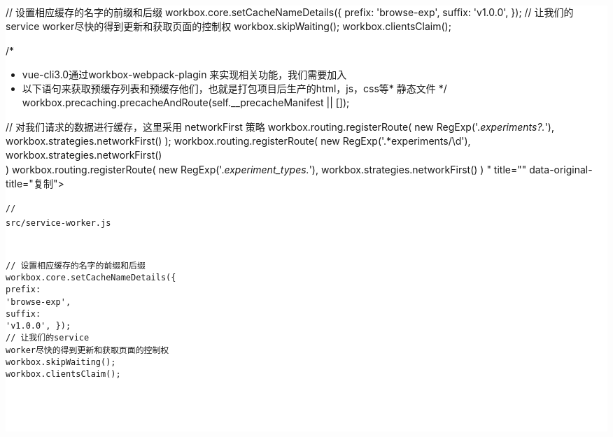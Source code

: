 // &#x8BBE;&#x7F6E;&#x76F8;&#x5E94;&#x7F13;&#x5B58;&#x7684;&#x540D;&#x5B57;&#x7684;&#x524D;&#x7F00;&#x548C;&#x540E;&#x7F00;
workbox.core.setCacheNameDetails({
  prefix: &apos;browse-exp&apos;,
  suffix: &apos;v1.0.0&apos;,
});
// &#x8BA9;&#x6211;&#x4EEC;&#x7684;service worker&#x5C3D;&#x5FEB;&#x7684;&#x5F97;&#x5230;&#x66F4;&#x65B0;&#x548C;&#x83B7;&#x53D6;&#x9875;&#x9762;&#x7684;&#x63A7;&#x5236;&#x6743;
workbox.skipWaiting();
workbox.clientsClaim();

/*
* vue-cli3.0&#x901A;&#x8FC7;workbox-webpack-plagin &#x6765;&#x5B9E;&#x73B0;&#x76F8;&#x5173;&#x529F;&#x80FD;&#xFF0C;&#x6211;&#x4EEC;&#x9700;&#x8981;&#x52A0;&#x5165;
* &#x4EE5;&#x4E0B;&#x8BED;&#x53E5;&#x6765;&#x83B7;&#x53D6;&#x9884;&#x7F13;&#x5B58;&#x5217;&#x8868;&#x548C;&#x9884;&#x7F13;&#x5B58;&#x4ED6;&#x4EEC;&#xFF0C;&#x4E5F;&#x5C31;&#x662F;&#x6253;&#x5305;&#x9879;&#x76EE;&#x540E;&#x751F;&#x4EA7;&#x7684;html&#xFF0C;js&#xFF0C;css&#x7B49;* &#x9759;&#x6001;&#x6587;&#x4EF6;
*/
workbox.precaching.precacheAndRoute(self.__precacheManifest || []);

// &#x5BF9;&#x6211;&#x4EEC;&#x8BF7;&#x6C42;&#x7684;&#x6570;&#x636E;&#x8FDB;&#x884C;&#x7F13;&#x5B58;&#xFF0C;&#x8FD9;&#x91CC;&#x91C7;&#x7528; networkFirst &#x7B56;&#x7565;
workbox.routing.registerRoute(
  new RegExp(&apos;.*experiments\?.*&apos;), 
  workbox.strategies.networkFirst()
);
workbox.routing.registerRoute(
  new RegExp(&apos;.*experiments/\\d&apos;),
  workbox.strategies.networkFirst()  
)
workbox.routing.registerRoute(
  new RegExp(&apos;.*experiment_types.*&apos;),
  workbox.strategies.networkFirst()
)
" title="" data-original-title="&#x590D;&#x5236;"></span> <span type="button" class="saveToNote code-tool" data-toggle="tooltip" data-placement="top" title="" data-original-title="&#x653E;&#x8FDB;&#x7B14;&#x8BB0;"></span></div></div><pre class="hljs less"><code><span class="hljs-comment">// src/service-worker.js</span>

<span class="hljs-comment">// &#x8BBE;&#x7F6E;&#x76F8;&#x5E94;&#x7F13;&#x5B58;&#x7684;&#x540D;&#x5B57;&#x7684;&#x524D;&#x7F00;&#x548C;&#x540E;&#x7F00;</span>
<span class="hljs-selector-tag">workbox</span><span class="hljs-selector-class">.core</span><span class="hljs-selector-class">.setCacheNameDetails</span>({
  <span class="hljs-attribute">prefix</span>: <span class="hljs-string">&apos;browse-exp&apos;</span>,
  <span class="hljs-attribute">suffix</span>: <span class="hljs-string">&apos;v1.0.0&apos;</span>,
});
<span class="hljs-comment">// &#x8BA9;&#x6211;&#x4EEC;&#x7684;service worker&#x5C3D;&#x5FEB;&#x7684;&#x5F97;&#x5230;&#x66F4;&#x65B0;&#x548C;&#x83B7;&#x53D6;&#x9875;&#x9762;&#x7684;&#x63A7;&#x5236;&#x6743;</span>
<span class="hljs-selector-tag">workbox</span><span class="hljs-selector-class">.skipWaiting</span>();
<span class="hljs-selector-tag">workbox</span><span class="hljs-selector-class">.clientsClaim</span>();
